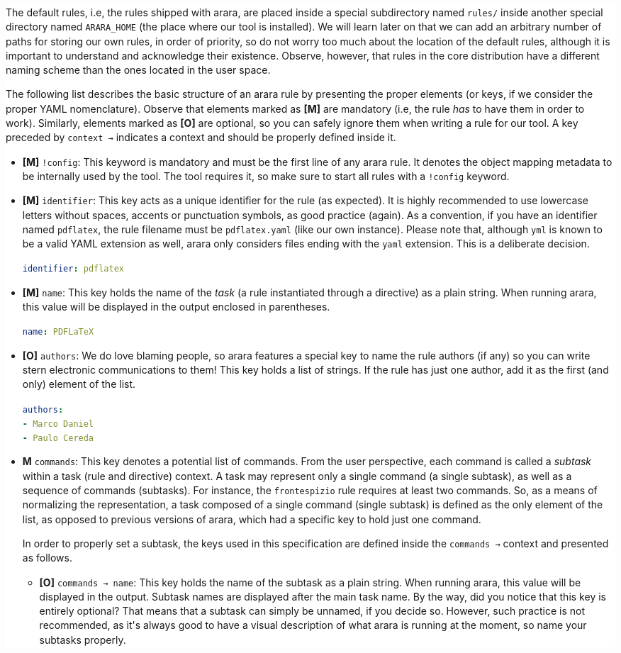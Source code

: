 The default rules, i.e, the rules shipped with arara, are placed inside a special subdirectory named `rules/` inside another special directory named `ARARA_HOME` (the place where our tool is installed). We will learn later on that we can add an arbitrary number of paths for storing our own rules, in order of priority, so do not worry too much about the location of the default rules, although it is important to understand and acknowledge their existence. Observe, however, that rules in the core distribution have a different naming scheme than the ones located in the user space.

The following list describes the basic structure of an arara rule by presenting the proper elements (or keys, if we consider the proper YAML nomenclature). Observe that elements marked as **[M]** are mandatory (i.e, the rule *has* to have them in order to work). Similarly, elements marked as **[O]** are optional, so you can safely ignore them when writing a rule for our tool. A key preceded by `context →` indicates a context and should be properly defined inside it.

- **[M]** `!config`: This keyword is mandatory and must be the first line of any arara rule. It denotes the object mapping metadata to be internally used by the tool. The tool requires it, so make sure to start all rules with a `!config` keyword.

- **[M]** `identifier`: This key acts as a unique identifier for the rule (as expected). It is highly recommended to use lowercase letters without spaces, accents or punctuation symbols, as good practice (again). As a convention, if you have an identifier named `pdflatex`, the rule filename must be `pdflatex.yaml` (like our own instance). Please note that, although `yml` is known to be a valid YAML extension as well, arara only considers files ending with the `yaml` extension. This is a deliberate decision.

  ```yaml
  identifier: pdflatex
  ```

- **[M]** `name`: This key holds the name of the *task* (a rule instantiated through a directive) as a plain string. When running arara, this value will be displayed in the output enclosed in parentheses.

  ```yaml
  name: PDFLaTeX
  ```

- **[O]** `authors`: We do love blaming people, so arara features a special key to name the rule authors (if any) so you can write stern electronic communications to them! This key holds a list of strings. If the rule has just one author, add it as the first (and only) element of the list.

  ```yaml
  authors:
  - Marco Daniel
  - Paulo Cereda
  ```

- **M** `commands`: This key denotes a potential list of commands. From the user perspective, each command is called a *subtask* within a task (rule and directive) context. A task may represent only a single command (a single subtask), as well as a sequence of commands (subtasks). For instance, the `frontespizio` rule requires at least two commands. So, as a means of normalizing the representation, a task composed of a single command (single subtask) is defined as the only element of the list, as opposed to previous versions of arara, which had a specific key to hold just one command.

  In order to properly set a subtask, the keys used in this specification are defined inside the `commands →` context and presented as follows.

  - **[O]** `commands → name`: This key holds the name of the subtask as a plain string. When running arara, this value will be displayed in the output. Subtask names are displayed after the main task name. By the way, did you notice that this key is entirely optional? That means that a subtask can simply be unnamed, if you decide so. However, such practice is not recommended, as it's always good to have a visual description of what arara is running at the moment, so name your subtasks properly.
